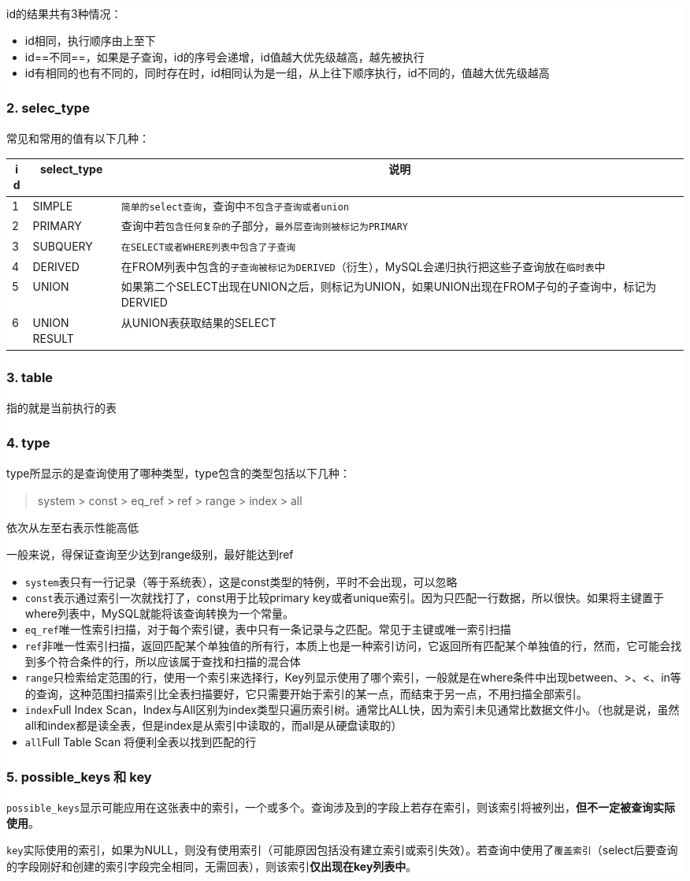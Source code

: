 id的结果共有3种情况：
* id相同，执行顺序由上至下
* id==不同==，如果是子查询，id的序号会递增，id值越大优先级越高，越先被执行
* id有相同的也有不同的，同时存在时，id相同认为是一组，从上往下顺序执行，id不同的，值越大优先级越高

### 2. selec_type

常见和常用的值有以下几种：

|  id  |  select_type |                                             说明                              |
|------|--------------|-------------------------------------------------------------------------------|
|   1  | SIMPLE       |`简单的select查询`，查询中`不包含子查询或者union`                                    |
|   2  | PRIMARY      |查询中若`包含任何复杂的`子部分，`最外层查询则被标记为PRIMARY`                           |
|   3  | SUBQUERY     |`在SELECT或者WHERE列表中包含了子查询`                                               |
|   4  | DERIVED      |在FROM列表中包含的`子查询被标记为DERIVED`（衍生），MySQL会递归执行把这些子查询放在`临时表`中|
|   5  | UNION        |如果第二个SELECT出现在UNION之后，则标记为UNION，如果UNION出现在FROM子句的子查询中，标记为DERVIED|
|   6  | UNION RESULT |从UNION表获取结果的SELECT|


### 3. table

指的就是当前执行的表

### 4. type

type所显示的是查询使用了哪种类型，type包含的类型包括以下几种：

> system > const > eq_ref > ref > range > index > all

依次从左至右表示性能高低

一般来说，得保证查询至少达到range级别，最好能达到ref
* `system`表只有一行记录（等于系统表），这是const类型的特例，平时不会出现，可以忽略
* `const`表示通过索引一次就找打了，const用于比较primary key或者unique索引。因为只匹配一行数据，所以很快。如果将主键置于where列表中，MySQL就能将该查询转换为一个常量。
* `eq_ref`唯一性索引扫描，对于每个索引键，表中只有一条记录与之匹配。常见于主键或唯一索引扫描
* `ref`非唯一性索引扫描，返回匹配某个单独值的所有行，本质上也是一种索引访问，它返回所有匹配某个单独值的行，然而，它可能会找到多个符合条件的行，所以应该属于查找和扫描的混合体
* `range`只检索给定范围的行，使用一个索引来选择行，Key列显示使用了哪个索引，一般就是在where条件中出现between、>、<、in等的查询，这种范围扫描索引比全表扫描要好，它只需要开始于索引的某一点，而结束于另一点，不用扫描全部索引。
* `index`Full Index Scan，Index与All区别为index类型只遍历索引树。通常比ALL快，因为索引未见通常比数据文件小。（也就是说，虽然all和index都是读全表，但是index是从索引中读取的，而all是从硬盘读取的）
* `all`Full Table Scan 将便利全表以找到匹配的行

### 5. possible_keys 和 key

`possible_keys`显示可能应用在这张表中的索引，一个或多个。查询涉及到的字段上若存在索引，则该索引将被列出，**但不一定被查询实际使用**。

`key`实际使用的索引，如果为NULL，则没有使用索引（可能原因包括没有建立索引或索引失效）。若查询中使用了`覆盖索引`（select后要查询的字段刚好和创建的索引字段完全相同，无需回表），则该索引**仅出现在key列表中**。

